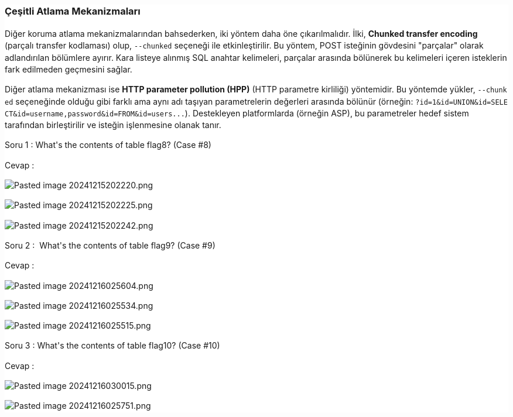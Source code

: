 
### **Çeşitli Atlama Mekanizmaları**  
Diğer koruma atlama mekanizmalarından bahsederken, iki yöntem daha öne çıkarılmalıdır. İlki, **Chunked transfer encoding** (parçalı transfer kodlaması) olup, `--chunked` seçeneği ile etkinleştirilir. Bu yöntem, POST isteğinin gövdesini "parçalar" olarak adlandırılan bölümlere ayırır. Kara listeye alınmış SQL anahtar kelimeleri, parçalar arasında bölünerek bu kelimeleri içeren isteklerin fark edilmeden geçmesini sağlar.

Diğer atlama mekanizması ise **HTTP parameter pollution (HPP)** (HTTP parametre kirliliği) yöntemidir. Bu yöntemde yükler, `--chunked` seçeneğinde olduğu gibi farklı ama aynı adı taşıyan parametrelerin değerleri arasında bölünür (örneğin: `?id=1&id=UNION&id=SELECT&id=username,password&id=FROM&id=users...`). Destekleyen platformlarda (örneğin ASP), bu parametreler hedef sistem tarafından birleştirilir ve isteğin işlenmesine olanak tanır.


Soru 1 : What's the contents of table flag8? (Case #8)

Cevap : 

![Pasted image 20241215202220.png](/img/user/resimler/Pasted%20image%2020241215202220.png)


![Pasted image 20241215202225.png](/img/user/resimler/Pasted%20image%2020241215202225.png)

![Pasted image 20241215202242.png](/img/user/resimler/Pasted%20image%2020241215202242.png)


Soru 2 :  What's the contents of table flag9? (Case #9)

Cevap : 

![Pasted image 20241216025604.png](/img/user/resimler/Pasted%20image%2020241216025604.png)

![Pasted image 20241216025534.png](/img/user/resimler/Pasted%20image%2020241216025534.png)

![Pasted image 20241216025515.png](/img/user/resimler/Pasted%20image%2020241216025515.png)


Soru 3 : What's the contents of table flag10? (Case #10)

Cevap :

![Pasted image 20241216030015.png](/img/user/resimler/Pasted%20image%2020241216030015.png)


![Pasted image 20241216025751.png](/img/user/resimler/Pasted%20image%2020241216025751.png)

